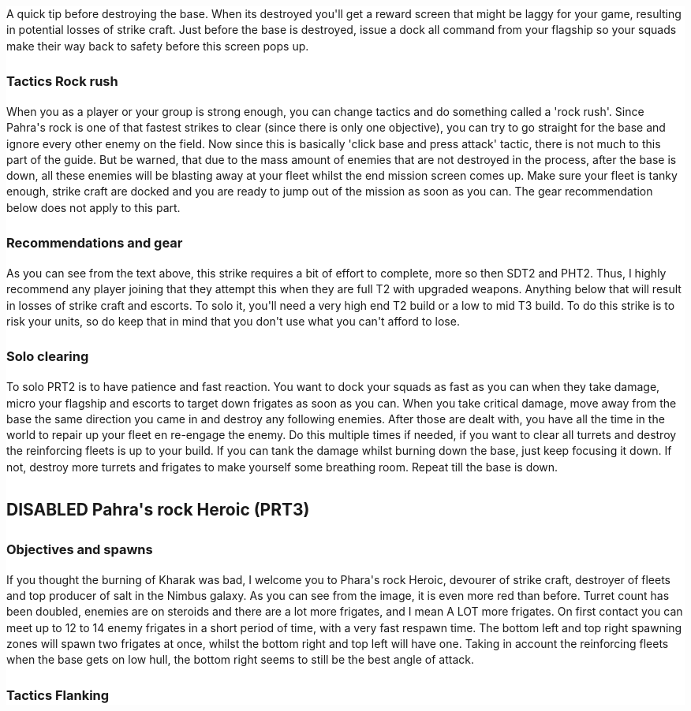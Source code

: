A quick tip before destroying the base. When its destroyed you'll get a reward screen that might be laggy for your game, resulting in potential losses of strike craft. Just before the base is destroyed, issue a dock all command from your flagship so your squads make their way back to safety before this screen pops up.

### Tactics Rock rush

When you as a player or your group is strong enough, you can change tactics and do something called a 'rock rush'. Since Pahra's rock is one of that fastest strikes to clear (since there is only one objective), you can try to go straight for the base and ignore every other enemy on the field. Now since this is basically 'click base and press attack' tactic, there is not much to this part of the guide. But be warned, that due to the mass amount of enemies that are not destroyed in the process, after the base is down, all these enemies will be blasting away at your fleet whilst the end mission screen comes up. Make sure your fleet is tanky enough, strike craft are docked and you are ready to jump out of the mission as soon as you can. The gear recommendation below does not apply to this part.

### Recommendations and gear

As you can see from the text above, this strike requires a bit of effort to complete, more so then SDT2 and PHT2. Thus, I highly recommend any player joining that they attempt this when they are full T2 with upgraded weapons. Anything below that will result in losses of strike craft and escorts. To solo it, you'll need a very high end T2 build or a low to mid T3 build. To do this strike is to risk your units, so do keep that in mind that you don't use what you can't afford to lose.

### Solo clearing

To solo PRT2 is to have patience and fast reaction. You want to dock your squads as fast as you can when they take damage, micro your flagship and escorts to target down frigates as soon as you can. When you take critical damage, move away from the base the same direction you came in and destroy any following enemies. After those are dealt with, you have all the time in the world to repair up your fleet en re-engage the enemy. Do this multiple times if needed, if you want to clear all turrets and destroy the reinforcing fleets is up to your build. If you can tank the damage whilst burning down the base, just keep focusing it down. If not, destroy more turrets and frigates to make yourself some breathing room. Repeat till the base is down.


## DISABLED Pahra's rock Heroic (PRT3)

### Objectives and spawns

If you thought the burning of Kharak was bad, I welcome you to Phara's rock Heroic, devourer of strike craft, destroyer of fleets and top producer of salt in the Nimbus galaxy. As you can see from the image, it is even more red than before. Turret count has been doubled, enemies are on steroids and there are a lot more frigates, and I mean A LOT more frigates. On first contact you can meet up to 12 to 14 enemy frigates in a short period of time, with a very fast respawn time. The bottom left and top right spawning zones will spawn two frigates at once, whilst the bottom right and top left will have one. Taking in account the reinforcing fleets when the base gets on low hull, the bottom right seems to still be the best angle of attack.

### Tactics Flanking
